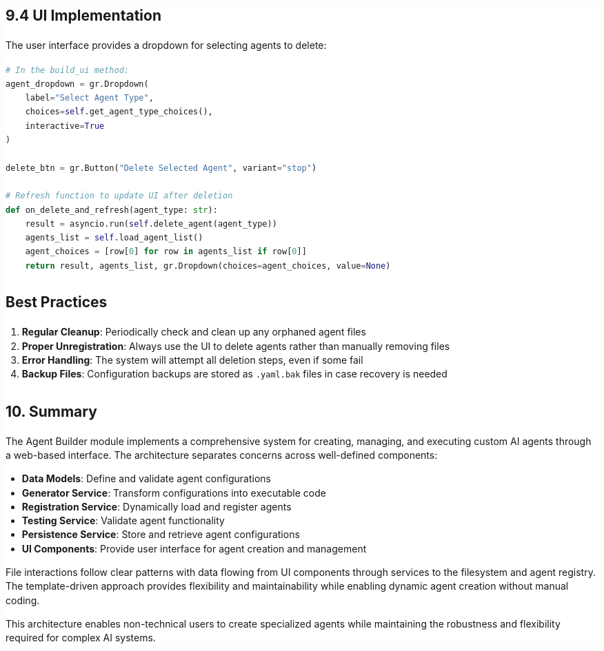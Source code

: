 ## 9.4 UI Implementation

The user interface provides a dropdown for selecting agents to delete:

```python
# In the build_ui method:
agent_dropdown = gr.Dropdown(
    label="Select Agent Type",
    choices=self.get_agent_type_choices(),
    interactive=True
)

delete_btn = gr.Button("Delete Selected Agent", variant="stop")

# Refresh function to update UI after deletion
def on_delete_and_refresh(agent_type: str):
    result = asyncio.run(self.delete_agent(agent_type))
    agents_list = self.load_agent_list()
    agent_choices = [row[0] for row in agents_list if row[0]]
    return result, agents_list, gr.Dropdown(choices=agent_choices, value=None)
```

## Best Practices

1. **Regular Cleanup**: Periodically check and clean up any orphaned agent files
2. **Proper Unregistration**: Always use the UI to delete agents rather than manually removing files
3. **Error Handling**: The system will attempt all deletion steps, even if some fail
4. **Backup Files**: Configuration backups are stored as `.yaml.bak` files in case recovery is needed 

## 10. Summary

The Agent Builder module implements a comprehensive system for creating, managing, and executing custom AI agents through a web-based interface. The architecture separates concerns across well-defined components:

- **Data Models**: Define and validate agent configurations
- **Generator Service**: Transform configurations into executable code
- **Registration Service**: Dynamically load and register agents
- **Testing Service**: Validate agent functionality
- **Persistence Service**: Store and retrieve agent configurations
- **UI Components**: Provide user interface for agent creation and management

File interactions follow clear patterns with data flowing from UI components through services to the filesystem and agent registry. The template-driven approach provides flexibility and maintainability while enabling dynamic agent creation without manual coding.

This architecture enables non-technical users to create specialized agents while maintaining the robustness and flexibility required for complex AI systems.
